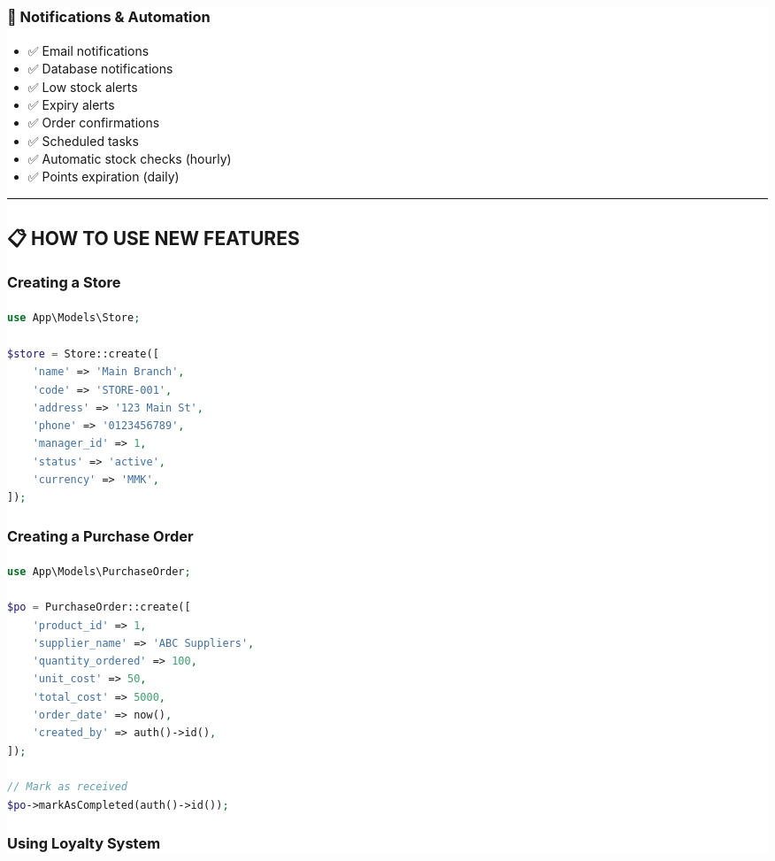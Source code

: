 ### 🔔 Notifications & Automation
- ✅ Email notifications
- ✅ Database notifications
- ✅ Low stock alerts
- ✅ Expiry alerts
- ✅ Order confirmations
- ✅ Scheduled tasks
- ✅ Automatic stock checks (hourly)
- ✅ Points expiration (daily)

---

## 📋 HOW TO USE NEW FEATURES

### Creating a Store

```php
use App\Models\Store;

$store = Store::create([
    'name' => 'Main Branch',
    'code' => 'STORE-001',
    'address' => '123 Main St',
    'phone' => '0123456789',
    'manager_id' => 1,
    'status' => 'active',
    'currency' => 'MMK',
]);
```

### Creating a Purchase Order

```php
use App\Models\PurchaseOrder;

$po = PurchaseOrder::create([
    'product_id' => 1,
    'supplier_name' => 'ABC Suppliers',
    'quantity_ordered' => 100,
    'unit_cost' => 50,
    'total_cost' => 5000,
    'order_date' => now(),
    'created_by' => auth()->id(),
]);

// Mark as received
$po->markAsCompleted(auth()->id());
```

### Using Loyalty System
